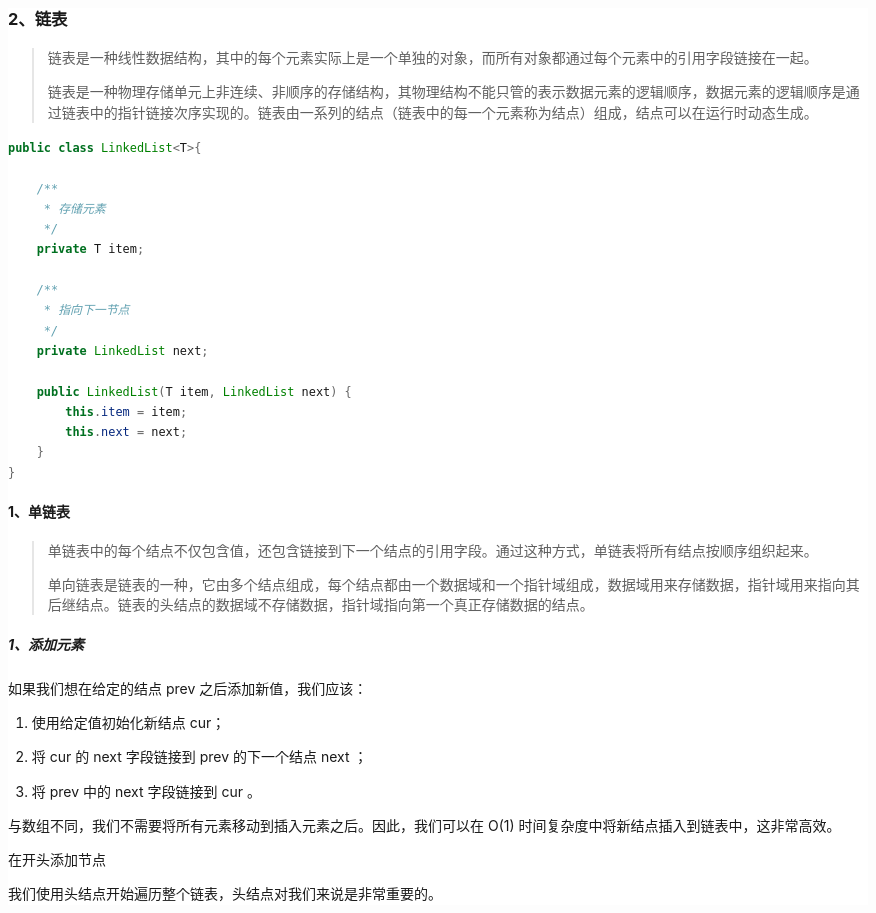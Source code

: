 

### 2、链表

> 链表是一种线性数据结构，其中的每个元素实际上是一个单独的对象，而所有对象都通过每个元素中的引用字段链接在一起。
>
> 链表是一种物理存储单元上非连续、非顺序的存储结构，其物理结构不能只管的表示数据元素的逻辑顺序，数据元素的逻辑顺序是通过链表中的指针链接次序实现的。链表由一系列的结点（链表中的每一个元素称为结点）组成，结点可以在运行时动态生成。

```java
public class LinkedList<T>{

    /**
     * 存储元素
     */
    private T item;

    /**
     * 指向下一节点
     */
    private LinkedList next;

    public LinkedList(T item, LinkedList next) {
        this.item = item;
        this.next = next;
    }
}
```



#### 1、单链表

> 单链表中的每个结点不仅包含值，还包含链接到下一个结点的引用字段。通过这种方式，单链表将所有结点按顺序组织起来。
>
> 单向链表是链表的一种，它由多个结点组成，每个结点都由一个数据域和一个指针域组成，数据域用来存储数据，指针域用来指向其后继结点。链表的头结点的数据域不存储数据，指针域指向第一个真正存储数据的结点。



##### 1、添加元素

如果我们想在给定的结点 prev 之后添加新值，我们应该：

1. 使用给定值初始化新结点 cur；



2. 将 cur 的 next 字段链接到 prev 的下一个结点 next ；



3. 将 prev 中的 next 字段链接到 cur 。



与数组不同，我们不需要将所有元素移动到插入元素之后。因此，我们可以在 O(1) 时间复杂度中将新结点插入到链表中，这非常高效。

在开头添加节点

我们使用头结点开始遍历整个链表，头结点对我们来说是非常重要的。
